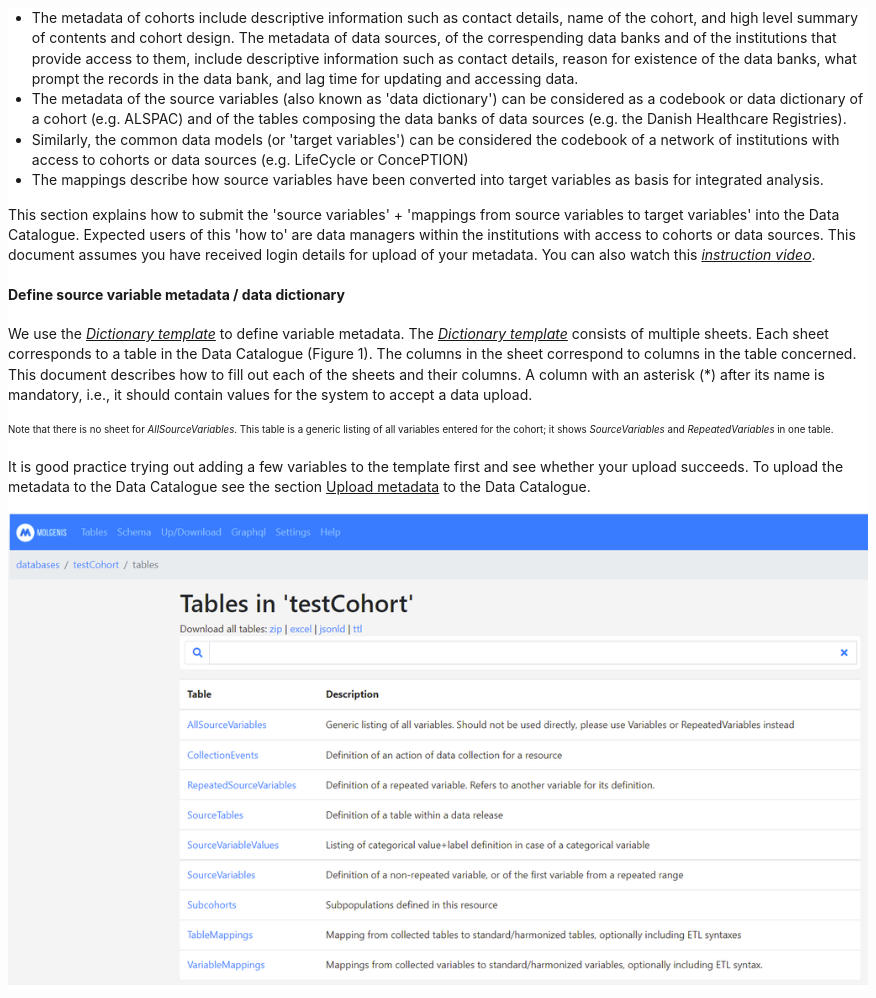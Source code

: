 - The metadata of cohorts include descriptive information such as contact details, name of the cohort, and high level summary of contents and cohort design. The metadata of data sources, of the correspending data banks and of the institutions that provide access to them, include descriptive information such as contact details, reason for existence of the data banks, what prompt the records in the data bank, and lag time for updating and accessing data.
- The metadata of the source variables (also known as 'data dictionary') can be considered as a codebook or data dictionary of a cohort (e.g. ALSPAC) and of the tables composing the data banks of data sources (e.g. the Danish Healthcare Registries).
- Similarly, the common data models (or 'target variables') can be considered the codebook of a network of institutions with access to cohorts or data sources (e.g. LifeCycle or ConcePTION)
- The mappings describe how source variables have been converted into target variables as basis for integrated analysis.

This section explains how to submit the 'source variables' + 'mappings from source variables to target variables' into the Data Catalogue. Expected users of this 'how to' are data managers within the institutions with access to cohorts or data sources. This document assumes you have received login details for upload of your metadata. You can also watch this [*instruction video*](https://www.youtube.com/watch?v=b_Ef_Uiw1gE&amp;ab_channel=MOLGENIS).

#### Define source variable metadata / data dictionary
We use the [*Dictionary template*](https://github.com/molgenis/molgenis-emx2/blob/master/docs/resources/Dictionary.xlsx) to define variable metadata. The [*Dictionary template*](https://github.com/molgenis/molgenis-emx2/blob/master/docs/resources/Dictionary.xlsx) consists of multiple sheets. Each sheet corresponds to a table in the Data Catalogue (Figure 1). The columns in the sheet correspond to columns in the table concerned. This document describes how to fill out each of the sheets and their columns. A column with an asterisk (\*) after its name is mandatory, i.e., it should contain values for the system to accept a data upload. 

<sub><sup>Note that there is no sheet for *AllSourceVariables*. This table is a generic listing of all variables entered for the cohort; it shows *SourceVariables* and *RepeatedVariables* in one table.</sup></sub>

It is good practice trying out adding a few variables to the template first and see whether your upload succeeds. To upload the metadata to the Data Catalogue see the section [Upload metadata](cat_cohort-data-manager.md#upload-metadata) to the Data Catalogue.

![](img/cat_tables-in-cohort-catalogue.png)
